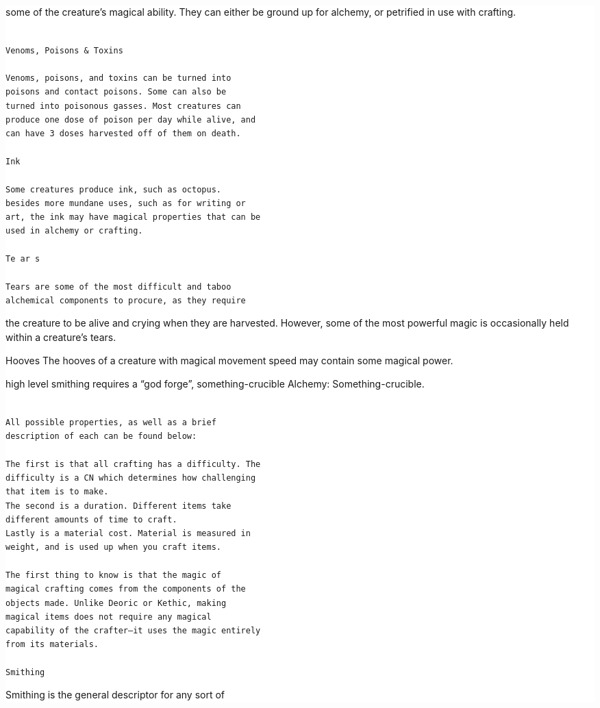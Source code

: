 some of the creature’s magical ability. They can
either be ground up for alchemy, or petrified in use
with crafting.
```

Venoms, Poisons & Toxins

Venoms, poisons, and toxins can be turned into
poisons and contact poisons. Some can also be
turned into poisonous gasses. Most creatures can
produce one dose of poison per day while alive, and
can have 3 doses harvested off of them on death.

Ink

Some creatures produce ink, such as octopus.
besides more mundane uses, such as for writing or
art, the ink may have magical properties that can be
used in alchemy or crafting.

Te ar s

Tears are some of the most difficult and taboo
alchemical components to procure, as they require

```
the creature to be alive and crying when they are
harvested. However, some of the most powerful
magic is occasionally held within a creature’s tears.
```

```
Hooves
The hooves of a creature with magical movement
speed may contain some magical power.
```

```
high level smithing requires a “god forge”,
something-crucible
Alchemy: Something-crucible.
```

All possible properties, as well as a brief
description of each can be found below:

The first is that all crafting has a difficulty. The
difficulty is a CN which determines how challenging
that item is to make.
The second is a duration. Different items take
different amounts of time to craft.
Lastly is a material cost. Material is measured in
weight, and is used up when you craft items.

The first thing to know is that the magic of
magical crafting comes from the components of the
objects made. Unlike Deoric or Kethic, making
magical items does not require any magical
capability of the crafter—it uses the magic entirely
from its materials.

Smithing

```
Smithing is the general descriptor for any sort of